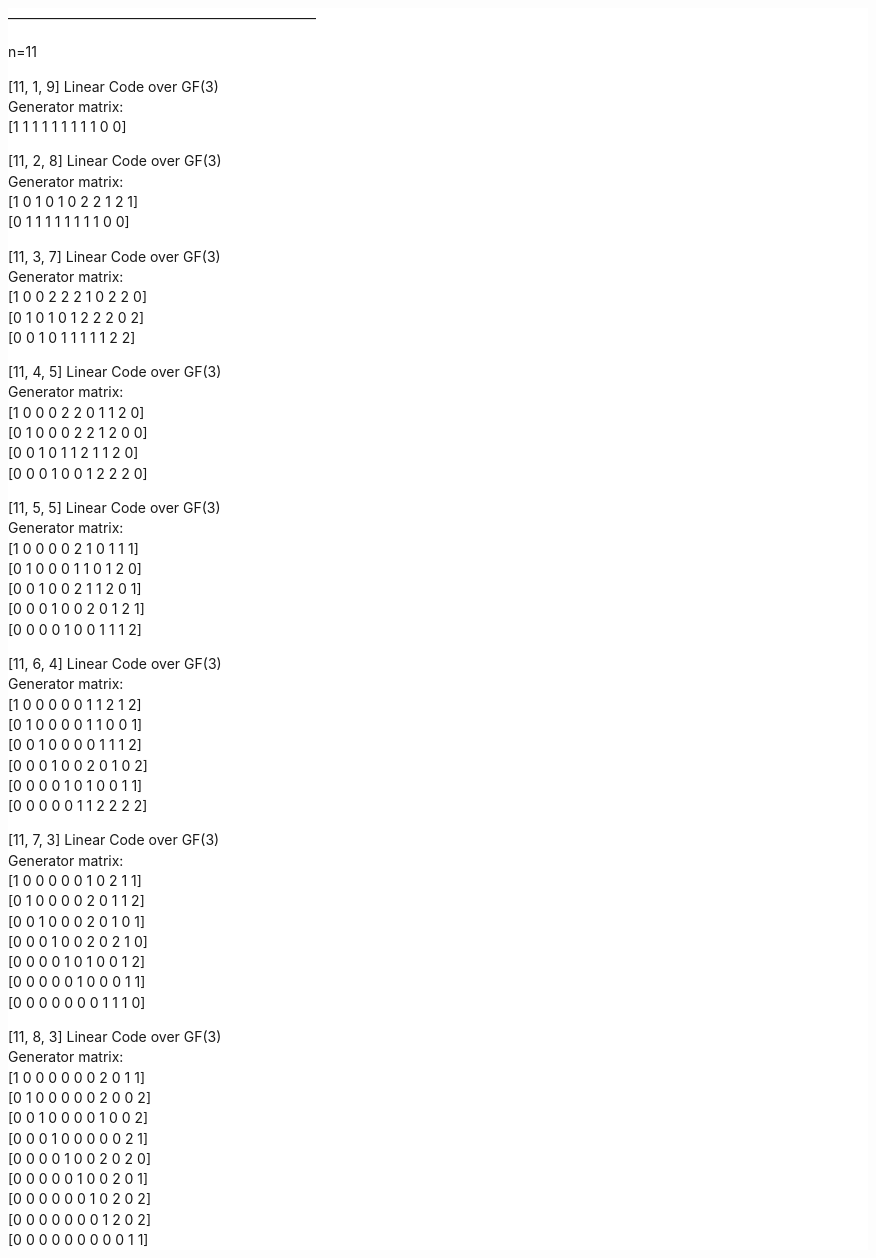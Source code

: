 ——————————————————————

n=11

[11, 1, 9] Linear Code over GF(3)  
Generator matrix:  
[1 1 1 1 1 1 1 1 1 0 0]  

[11, 2, 8] Linear Code over GF(3)  
Generator matrix:  
[1 0 1 0 1 0 2 2 1 2 1]  
[0 1 1 1 1 1 1 1 1 0 0]  

[11, 3, 7] Linear Code over GF(3)  
Generator matrix:  
[1 0 0 2 2 2 1 0 2 2 0]  
[0 1 0 1 0 1 2 2 2 0 2]  
[0 0 1 0 1 1 1 1 1 2 2]  

[11, 4, 5] Linear Code over GF(3)  
Generator matrix:  
[1 0 0 0 2 2 0 1 1 2 0]  
[0 1 0 0 0 2 2 1 2 0 0]  
[0 0 1 0 1 1 2 1 1 2 0]  
[0 0 0 1 0 0 1 2 2 2 0]  

[11, 5, 5] Linear Code over GF(3)  
Generator matrix:  
[1 0 0 0 0 2 1 0 1 1 1]  
[0 1 0 0 0 1 1 0 1 2 0]  
[0 0 1 0 0 2 1 1 2 0 1]  
[0 0 0 1 0 0 2 0 1 2 1]  
[0 0 0 0 1 0 0 1 1 1 2]  

[11, 6, 4] Linear Code over GF(3)  
Generator matrix:  
[1 0 0 0 0 0 1 1 2 1 2]  
[0 1 0 0 0 0 1 1 0 0 1]  
[0 0 1 0 0 0 0 1 1 1 2]  
[0 0 0 1 0 0 2 0 1 0 2]  
[0 0 0 0 1 0 1 0 0 1 1]  
[0 0 0 0 0 1 1 2 2 2 2]  

[11, 7, 3] Linear Code over GF(3)  
Generator matrix:  
[1 0 0 0 0 0 1 0 2 1 1]  
[0 1 0 0 0 0 2 0 1 1 2]  
[0 0 1 0 0 0 2 0 1 0 1]  
[0 0 0 1 0 0 2 0 2 1 0]  
[0 0 0 0 1 0 1 0 0 1 2]  
[0 0 0 0 0 1 0 0 0 1 1]  
[0 0 0 0 0 0 0 1 1 1 0]  

[11, 8, 3] Linear Code over GF(3)  
Generator matrix:  
[1 0 0 0 0 0 0 2 0 1 1]  
[0 1 0 0 0 0 0 2 0 0 2]  
[0 0 1 0 0 0 0 1 0 0 2]  
[0 0 0 1 0 0 0 0 0 2 1]  
[0 0 0 0 1 0 0 2 0 2 0]  
[0 0 0 0 0 1 0 0 2 0 1]  
[0 0 0 0 0 0 1 0 2 0 2]  
[0 0 0 0 0 0 0 1 2 0 2]  
[0 0 0 0 0 0 0 0 0 1 1]  
